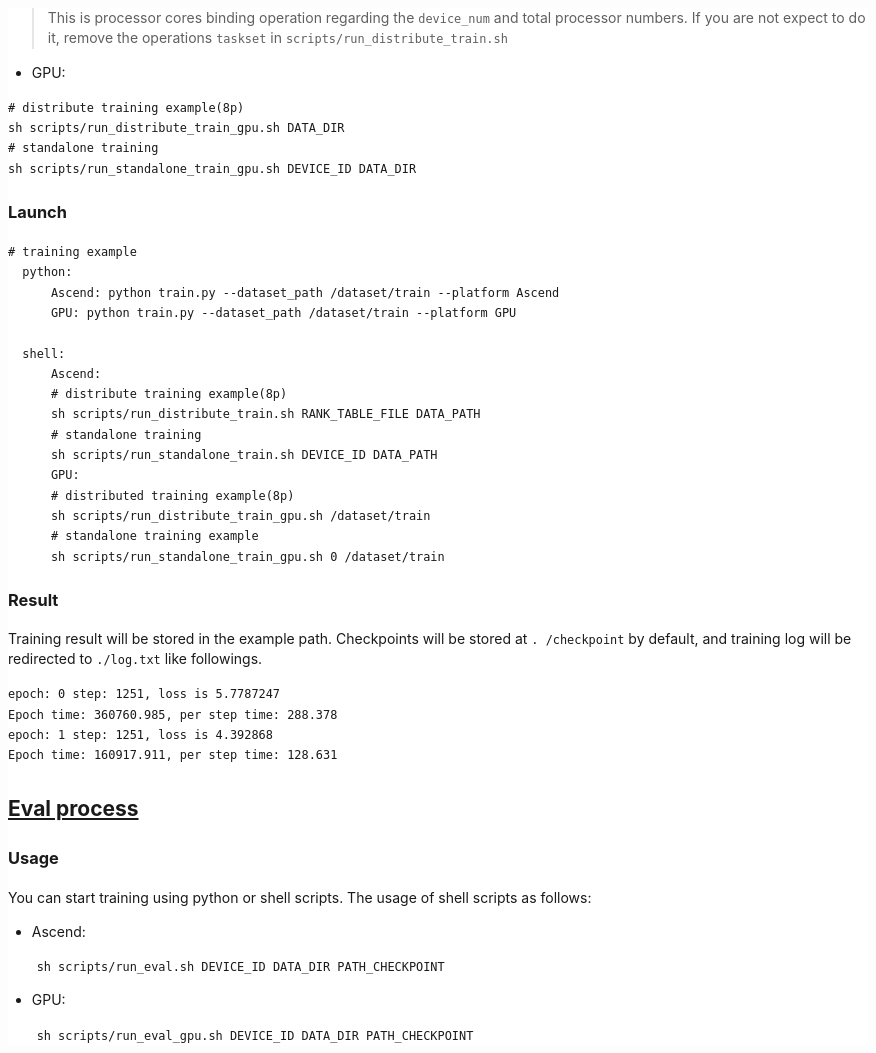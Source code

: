 > This is processor cores binding operation regarding the `device_num` and total processor numbers. If you are not expect to do it, remove the operations `taskset` in `scripts/run_distribute_train.sh`

- GPU:
```
# distribute training example(8p)
sh scripts/run_distribute_train_gpu.sh DATA_DIR 
# standalone training
sh scripts/run_standalone_train_gpu.sh DEVICE_ID DATA_DIR
```

### Launch

``` 
# training example
  python:
      Ascend: python train.py --dataset_path /dataset/train --platform Ascend
      GPU: python train.py --dataset_path /dataset/train --platform GPU

  shell:
      Ascend:
      # distribute training example(8p)
      sh scripts/run_distribute_train.sh RANK_TABLE_FILE DATA_PATH
      # standalone training
      sh scripts/run_standalone_train.sh DEVICE_ID DATA_PATH
	  GPU:
      # distributed training example(8p)
	  sh scripts/run_distribute_train_gpu.sh /dataset/train
	  # standalone training example
      sh scripts/run_standalone_train_gpu.sh 0 /dataset/train
```

### Result

Training result will be stored in the example path. Checkpoints will be stored at `. /checkpoint` by default, and training log  will be redirected to `./log.txt` like followings. 

``` 
epoch: 0 step: 1251, loss is 5.7787247
Epoch time: 360760.985, per step time: 288.378
epoch: 1 step: 1251, loss is 4.392868
Epoch time: 160917.911, per step time: 128.631
```
## [Eval process](#contents)

### Usage

You can start training using python or shell scripts. The usage of shell scripts as follows:

- Ascend:
```
	sh scripts/run_eval.sh DEVICE_ID DATA_DIR PATH_CHECKPOINT
```
- GPU:
```
	sh scripts/run_eval_gpu.sh DEVICE_ID DATA_DIR PATH_CHECKPOINT
```
